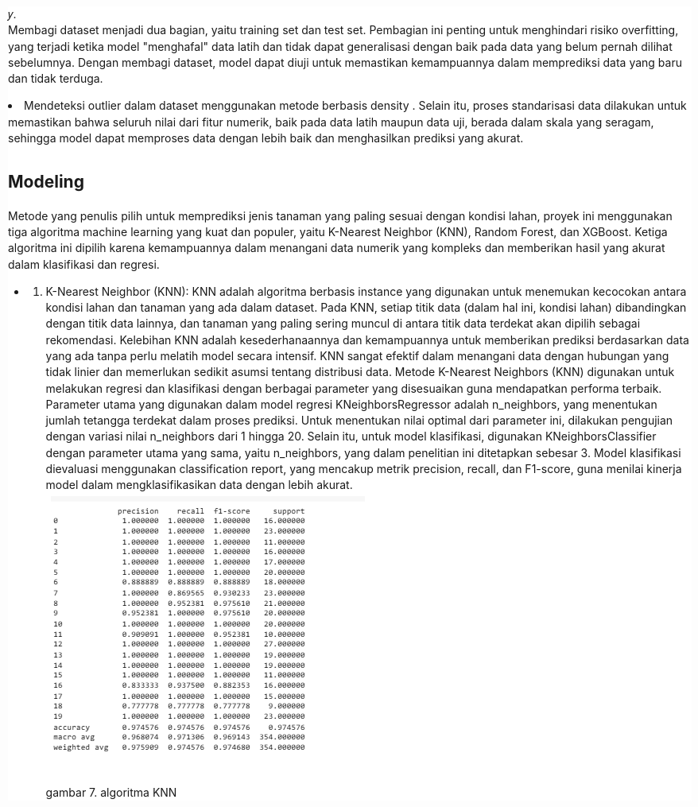 𝑦.<br> Membagi dataset menjadi dua bagian, yaitu training set dan test set. Pembagian ini penting untuk menghindari risiko overfitting, yang terjadi ketika model "menghafal" data latih dan tidak dapat generalisasi dengan baik pada data yang belum pernah dilihat sebelumnya. Dengan membagi dataset, model dapat diuji untuk memastikan kemampuannya dalam memprediksi data yang baru dan tidak terduga.<br> </li>

<li> Mendeteksi outlier dalam dataset menggunakan metode berbasis density . Selain itu, proses standarisasi data dilakukan untuk memastikan bahwa seluruh nilai dari fitur numerik, baik pada data latih maupun data uji, berada dalam skala yang seragam, sehingga model dapat memproses data dengan lebih baik dan menghasilkan prediksi yang akurat. </li>

## Modeling

Metode yang penulis pilih untuk memprediksi jenis tanaman yang paling sesuai dengan kondisi lahan, proyek ini menggunakan tiga algoritma machine learning yang kuat dan populer, yaitu K-Nearest Neighbor (KNN), Random Forest, dan XGBoost. Ketiga algoritma ini dipilih karena kemampuannya dalam menangani data numerik yang kompleks dan memberikan hasil yang akurat dalam klasifikasi dan regresi.

- 1. K-Nearest Neighbor (KNN): KNN adalah algoritma berbasis instance yang digunakan untuk menemukan kecocokan antara kondisi lahan dan tanaman yang ada dalam dataset. Pada KNN, setiap titik data (dalam hal ini, kondisi lahan) dibandingkan dengan titik data lainnya, dan tanaman yang paling sering muncul di antara titik data terdekat akan dipilih sebagai rekomendasi. Kelebihan KNN adalah kesederhanaannya dan kemampuannya untuk memberikan prediksi berdasarkan data yang ada tanpa perlu melatih model secara intensif. KNN sangat efektif dalam menangani data dengan hubungan yang tidak linier dan memerlukan sedikit asumsi tentang distribusi data.
     Metode K-Nearest Neighbors (KNN) digunakan untuk melakukan regresi dan klasifikasi dengan berbagai parameter yang disesuaikan guna mendapatkan performa terbaik. Parameter utama yang digunakan dalam model regresi KNeighborsRegressor adalah n_neighbors, yang menentukan jumlah tetangga terdekat dalam proses prediksi. Untuk menentukan nilai optimal dari parameter ini, dilakukan pengujian dengan variasi nilai n_neighbors dari 1 hingga 20.
     Selain itu, untuk model klasifikasi, digunakan KNeighborsClassifier dengan parameter utama yang sama, yaitu n_neighbors, yang dalam penelitian ini ditetapkan sebesar 3. Model klasifikasi dievaluasi menggunakan classification report, yang mencakup metrik precision, recall, dan F1-score, guna menilai kinerja model dalam mengklasifikasikan data dengan lebih akurat.<br>
     ![alt text](./assets/cnn.png) <br>
     gambar 7. algoritma KNN <br>
